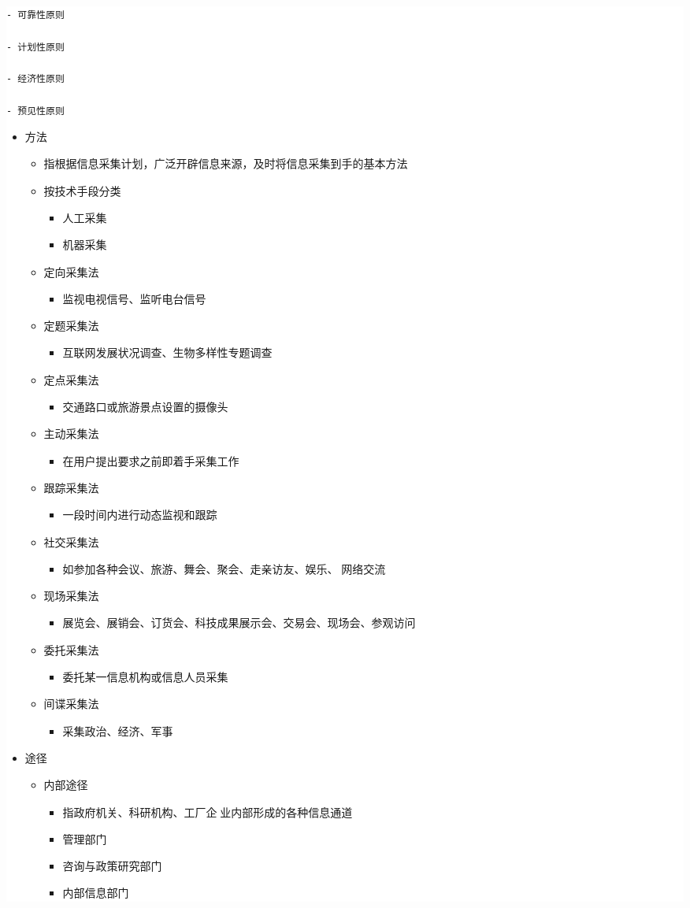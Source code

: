 	- 可靠性原则

	- 计划性原则

	- 经济性原则

	- 预见性原则

- 方法

	- 指根据信息采集计划，广泛开辟信息来源，及时将信息采集到手的基本方法

	- 按技术手段分类

		- 人工采集

		- 机器采集

	- 定向采集法

		- 监视电视信号、监听电台信号

	- 定题采集法

		- 互联网发展状况调查、生物多样性专题调查

	- 定点采集法

		- 交通路口或旅游景点设置的摄像头

	- 主动采集法

		- 在用户提出要求之前即着手采集工作

	- 跟踪采集法

		- 一段时间内进行动态监视和跟踪

	- 社交采集法

		- 如参加各种会议、旅游、舞会、聚会、走亲访友、娱乐、 网络交流

	- 现场采集法

		- 展览会、展销会、订货会、科技成果展示会、交易会、现场会、参观访问

	- 委托采集法

		- 委托某一信息机构或信息人员采集

	- 间谍采集法

		- 采集政治、经济、军事

- 途径

	- 内部途径

		- 指政府机关、科研机构、工厂企 业内部形成的各种信息通道

		- 管理部门

		- 咨询与政策研究部门

		- 内部信息部门
